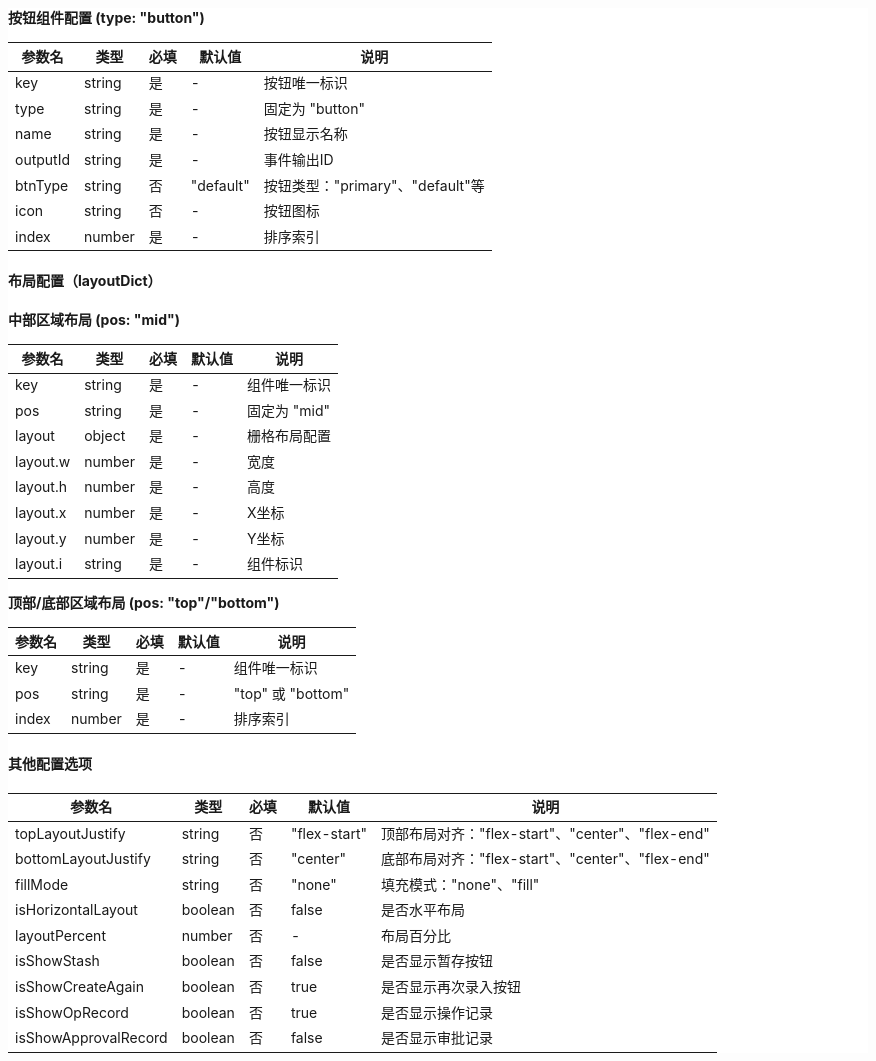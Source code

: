 **按钮组件配置 (type: "button")**

| 参数名 | 类型 | 必填 | 默认值 | 说明 |
|--------|------|------|--------|------|
| key | string | 是 | - | 按钮唯一标识 |
| type | string | 是 | - | 固定为 "button" |
| name | string | 是 | - | 按钮显示名称 |
| outputId | string | 是 | - | 事件输出ID |
| btnType | string | 否 | "default" | 按钮类型："primary"、"default"等 |
| icon | string | 否 | - | 按钮图标 |
| index | number | 是 | - | 排序索引 |

#### 布局配置（layoutDict）
**中部区域布局 (pos: "mid")**

| 参数名 | 类型 | 必填 | 默认值 | 说明 |
|--------|------|------|--------|------|
| key | string | 是 | - | 组件唯一标识 |
| pos | string | 是 | - | 固定为 "mid" |
| layout | object | 是 | - | 栅格布局配置 |
| layout.w | number | 是 | - | 宽度 |
| layout.h | number | 是 | - | 高度 |
| layout.x | number | 是 | - | X坐标 |
| layout.y | number | 是 | - | Y坐标 |
| layout.i | string | 是 | - | 组件标识 |

**顶部/底部区域布局 (pos: "top"/"bottom")**

| 参数名 | 类型 | 必填 | 默认值 | 说明 |
|--------|------|------|--------|------|
| key | string | 是 | - | 组件唯一标识 |
| pos | string | 是 | - | "top" 或 "bottom" |
| index | number | 是 | - | 排序索引 |

#### 其他配置选项
| 参数名 | 类型 | 必填 | 默认值 | 说明 |
|--------|------|------|--------|------|
| topLayoutJustify | string | 否 | "flex-start" | 顶部布局对齐："flex-start"、"center"、"flex-end" |
| bottomLayoutJustify | string | 否 | "center" | 底部布局对齐："flex-start"、"center"、"flex-end" |
| fillMode | string | 否 | "none" | 填充模式："none"、"fill" |
| isHorizontalLayout | boolean | 否 | false | 是否水平布局 |
| layoutPercent | number | 否 | - | 布局百分比 |
| isShowStash | boolean | 否 | false | 是否显示暂存按钮 |
| isShowCreateAgain | boolean | 否 | true | 是否显示再次录入按钮 |
| isShowOpRecord | boolean | 否 | true | 是否显示操作记录 |
| isShowApprovalRecord | boolean | 否 | false | 是否显示审批记录 |